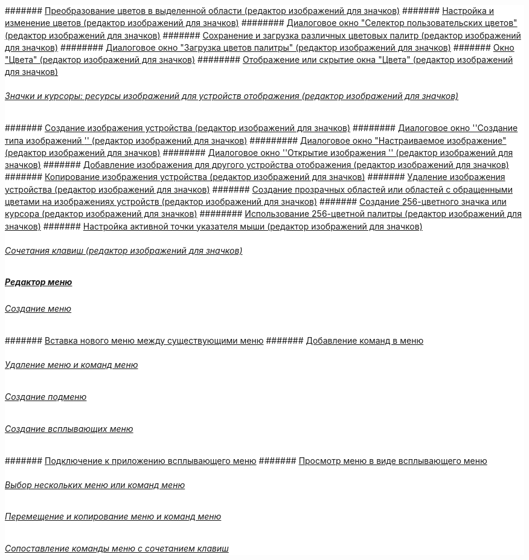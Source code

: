 ####### [Преобразование цветов в выделенной области (редактор изображений для значков)](inverting-the-colors-in-a-selection-image-editor-for-icons.md)
####### [Настройка и изменение цветов (редактор изображений для значков)](customizing-or-changing-colors-image-editor-for-icons.md)
######## [Диалоговое окно "Селектор пользовательских цветов" (редактор изображений для значков)](custom-color-selector-dialog-box-image-editor-for-icons.md)
####### [Сохранение и загрузка различных цветовых палитр (редактор изображений для значков)](saving-and-loading-different-color-palettes-image-editor-for-icons.md)
######## [Диалоговое окно "Загрузка цветов палитры" (редактор изображений для значков)](load-palette-colors-dialog-box-image-editor-for-icons.md)
####### [Окно "Цвета" (редактор изображений для значков)](colors-window-image-editor-for-icons.md)
######## [Отображение или скрытие окна "Цвета" (редактор изображений для значков)](displaying-or-hiding-the-colors-window-image-editor-for-icons.md)
###### [Значки и курсоры: ресурсы изображений для устройств отображения (редактор изображений для значков)](icons-and-cursors-image-resources-for-display-devices-image-editor-for-icons.md)
####### [Создание изображения устройства (редактор изображений для значков)](creating-a-device-image-image-editor-for-icons.md)
######## [Диалоговое окно ''Создание типа изображений <Device>'' (редактор изображений для значков)](new-device-image-type-dialog-box-image-editor-for-icons.md)
######### [Диалоговое окно "Настраиваемое изображение" (редактор изображений для значков)](custom-image-dialog-box-image-editor-for-icons.md)
######## [Диалоговое окно ''Открытие изображения <Device>'' (редактор изображений для значков)](open-device-image-dialog-box-image-editor-for-icons.md)
####### [Добавление изображения для другого устройства отображения (редактор изображений для значков)](adding-an-image-for-a-different-display-device-image-editor-for-icons.md)
####### [Копирование изображения устройства (редактор изображений для значков)](copying-a-device-image-image-editor-for-icons.md)
####### [Удаление изображения устройства (редактор изображений для значков)](deleting-a-device-image-image-editor-for-icons.md)
####### [Создание прозрачных областей или областей с обращенными цветами на изображениях устройств (редактор изображений для значков)](creating-transparent-or-inverse-regions-in-device-images.md)
####### [Создание 256-цветного значка или курсора (редактор изображений для значков)](creating-a-256-color-icon-or-cursor-image-editor-for-icons.md)
######## [Использование 256-цветной палитры (редактор изображений для значков)](using-the-256-color-palette-image-editor-for-icons.md)
####### [Настройка активной точки указателя мыши (редактор изображений для значков)](setting-a-cursor-s-hot-spot-image-editor-for-icons.md)
###### [Сочетания клавиш (редактор изображений для значков)](accelerator-keys-image-editor-for-icons.md)
##### [Редактор меню](menu-editor.md)
###### [Создание меню](creating-a-menu.md)
####### [Вставка нового меню между существующими меню](inserting-a-new-menu-between-existing-menus.md)
####### [Добавление команд в меню](adding-commands-to-a-menu.md)
###### [Удаление меню и команд меню](deleting-menus-and-menu-commands.md)
###### [Создание подменю](creating-a-submenu.md)
###### [Создание всплывающих меню](creating-pop-up-menus.md)
####### [Подключение к приложению всплывающего меню](connecting-a-pop-up-menu-to-your-application.md)
####### [Просмотр меню в виде всплывающего меню](viewing-a-menu-as-a-pop-up-menu.md)
###### [Выбор нескольких меню или команд меню](selecting-multiple-menus-or-menu-commands.md)
###### [Перемещение и копирование меню и команд меню](moving-and-copying-menus-and-menu-commands.md)
###### [Сопоставление команды меню с сочетанием клавиш](associating-a-menu-command-with-an-accelerator-key.md)